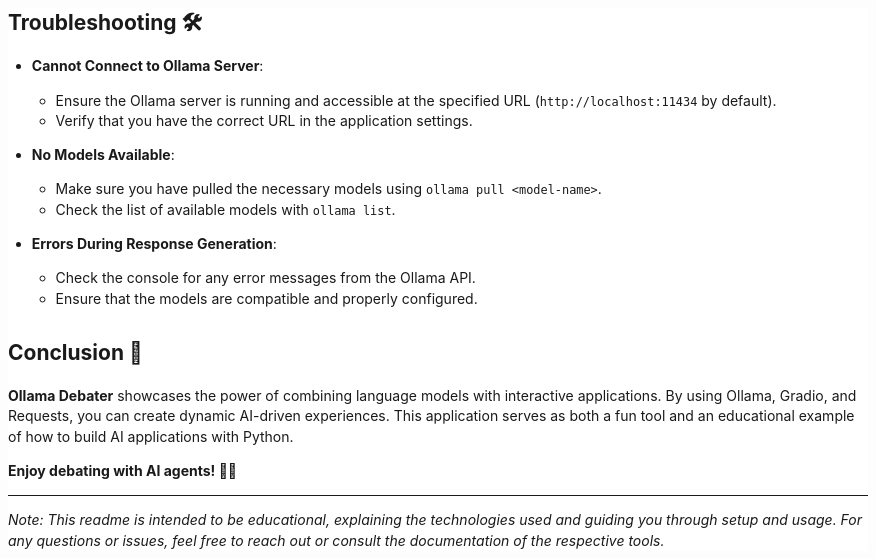 ## Troubleshooting 🛠️

- **Cannot Connect to Ollama Server**:

  - Ensure the Ollama server is running and accessible at the specified URL (`http://localhost:11434` by default).
  - Verify that you have the correct URL in the application settings.

- **No Models Available**:

  - Make sure you have pulled the necessary models using `ollama pull <model-name>`.
  - Check the list of available models with `ollama list`.

- **Errors During Response Generation**:

  - Check the console for any error messages from the Ollama API.
  - Ensure that the models are compatible and properly configured.

## Conclusion 🎉

**Ollama Debater** showcases the power of combining language models with interactive applications. By using Ollama, Gradio, and Requests, you can create dynamic AI-driven experiences. This application serves as both a fun tool and an educational example of how to build AI applications with Python.

**Enjoy debating with AI agents! 🧠🤖**

---

*Note: This readme is intended to be educational, explaining the technologies used and guiding you through setup and usage. For any questions or issues, feel free to reach out or consult the documentation of the respective tools.*